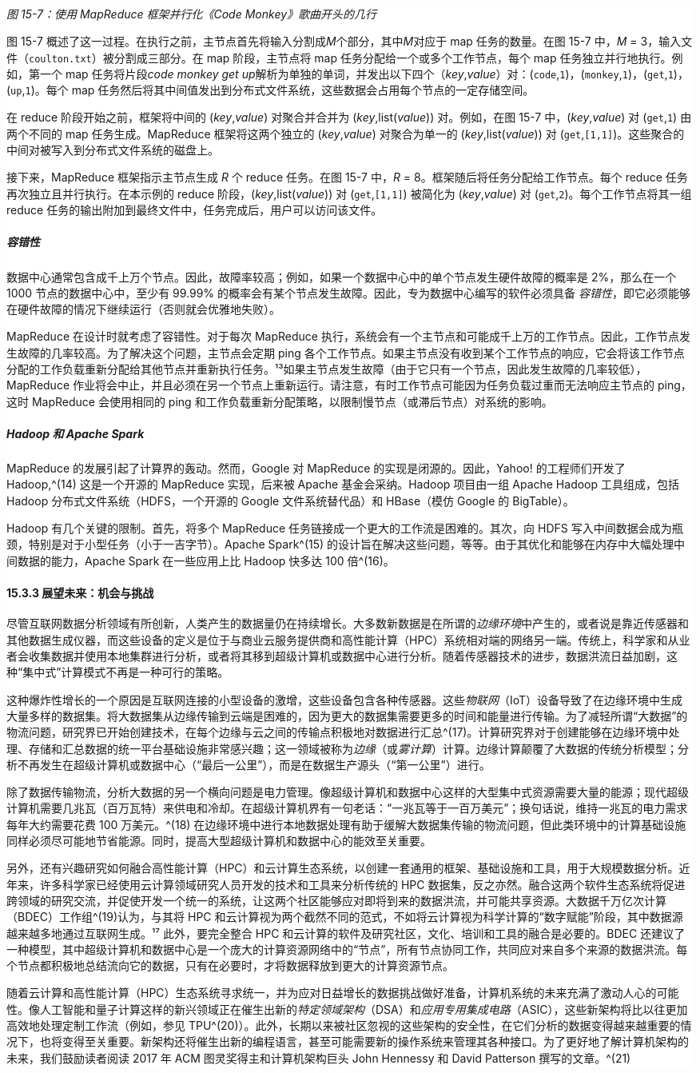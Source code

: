 *图 15-7：使用 MapReduce 框架并行化《Code Monkey》歌曲开头的几行*

图 15-7 概述了这一过程。在执行之前，主节点首先将输入分割成*M*个部分，其中*M*对应于 map 任务的数量。在图 15-7 中，*M* = 3，输入文件（`coulton.txt`）被分割成三部分。在 map 阶段，主节点将 map 任务分配给一个或多个工作节点，每个 map 任务独立并行地执行。例如，第一个 map 任务将片段*code monkey get up*解析为单独的单词，并发出以下四个（*key*,*value*）对：(`code`,`1`)，(`monkey`,`1`)，(`get`,`1`)，(`up`,`1`)。每个 map 任务然后将其中间值发出到分布式文件系统，这些数据会占用每个节点的一定存储空间。

在 reduce 阶段开始之前，框架将中间的 (*key*,*value*) 对聚合并合并为 (*key*,list(*value*)) 对。例如，在图 15-7 中，(*key*,*value*) 对 (`get`,`1`) 由两个不同的 map 任务生成。MapReduce 框架将这两个独立的 (*key*,*value*) 对聚合为单一的 (*key*,list(*value*)) 对 (`get`,`[1,1]`)。这些聚合的中间对被写入到分布式文件系统的磁盘上。

接下来，MapReduce 框架指示主节点生成 *R* 个 reduce 任务。在图 15-7 中，*R* = 8。框架随后将任务分配给工作节点。每个 reduce 任务再次独立且并行执行。在本示例的 reduce 阶段，(*key*,list(*value*)) 对 (`get`,`[1,1]`) 被简化为 (*key*,*value*) 对 (`get`,`2`)。每个工作节点将其一组 reduce 任务的输出附加到最终文件中，任务完成后，用户可以访问该文件。

##### 容错性

数据中心通常包含成千上万个节点。因此，故障率较高；例如，如果一个数据中心中的单个节点发生硬件故障的概率是 2%，那么在一个 1000 节点的数据中心中，至少有 99.99% 的概率会有某个节点发生故障。因此，专为数据中心编写的软件必须具备 *容错性*，即它必须能够在硬件故障的情况下继续运行（否则就会优雅地失败）。

MapReduce 在设计时就考虑了容错性。对于每次 MapReduce 执行，系统会有一个主节点和可能成千上万的工作节点。因此，工作节点发生故障的几率较高。为了解决这个问题，主节点会定期 ping 各个工作节点。如果主节点没有收到某个工作节点的响应，它会将该工作节点分配的工作负载重新分配给其他节点并重新执行任务。¹³如果主节点发生故障（由于它只有一个节点，因此发生故障的几率较低），MapReduce 作业将会中止，并且必须在另一个节点上重新运行。请注意，有时工作节点可能因为任务负载过重而无法响应主节点的 ping，这时 MapReduce 会使用相同的 ping 和工作负载重新分配策略，以限制慢节点（或滞后节点）对系统的影响。

##### Hadoop 和 Apache Spark

MapReduce 的发展引起了计算界的轰动。然而，Google 对 MapReduce 的实现是闭源的。因此，Yahoo! 的工程师们开发了 Hadoop,^(14) 这是一个开源的 MapReduce 实现，后来被 Apache 基金会采纳。Hadoop 项目由一组 Apache Hadoop 工具组成，包括 Hadoop 分布式文件系统（HDFS，一个开源的 Google 文件系统替代品）和 HBase（模仿 Google 的 BigTable）。

Hadoop 有几个关键的限制。首先，将多个 MapReduce 任务链接成一个更大的工作流是困难的。其次，向 HDFS 写入中间数据会成为瓶颈，特别是对于小型任务（小于一吉字节）。Apache Spark^(15) 的设计旨在解决这些问题，等等。由于其优化和能够在内存中大幅处理中间数据的能力，Apache Spark 在一些应用上比 Hadoop 快多达 100 倍^(16)。

#### 15.3.3 展望未来：机会与挑战

尽管互联网数据分析领域有所创新，人类产生的数据量仍在持续增长。大多数新数据是在所谓的*边缘环境*中产生的，或者说是靠近传感器和其他数据生成仪器，而这些设备的定义是位于与商业云服务提供商和高性能计算（HPC）系统相对端的网络另一端。传统上，科学家和从业者会收集数据并使用本地集群进行分析，或者将其移到超级计算机或数据中心进行分析。随着传感器技术的进步，数据洪流日益加剧，这种“集中式”计算模式不再是一种可行的策略。

这种爆炸性增长的一个原因是互联网连接的小型设备的激增，这些设备包含各种传感器。这些*物联网*（IoT）设备导致了在边缘环境中生成大量多样的数据集。将大数据集从边缘传输到云端是困难的，因为更大的数据集需要更多的时间和能量进行传输。为了减轻所谓“大数据”的物流问题，研究界已开始创建技术，在每个边缘与云之间的传输点积极地对数据进行汇总^(17)。计算研究界对于创建能够在边缘环境中处理、存储和汇总数据的统一平台基础设施非常感兴趣；这一领域被称为*边缘*（或*雾计算*）计算。边缘计算颠覆了大数据的传统分析模型；分析不再发生在超级计算机或数据中心（“最后一公里”），而是在数据生产源头（“第一公里”）进行。

除了数据传输物流，分析大数据的另一个横向问题是电力管理。像超级计算机和数据中心这样的大型集中式资源需要大量的能源；现代超级计算机需要几兆瓦（百万瓦特）来供电和冷却。在超级计算机界有一句老话：“一兆瓦等于一百万美元”；换句话说，维持一兆瓦的电力需求每年大约需要花费 100 万美元。^(18) 在边缘环境中进行本地数据处理有助于缓解大数据集传输的物流问题，但此类环境中的计算基础设施同样必须尽可能地节省能源。同时，提高大型超级计算机和数据中心的能效至关重要。

另外，还有兴趣研究如何融合高性能计算（HPC）和云计算生态系统，以创建一套通用的框架、基础设施和工具，用于大规模数据分析。近年来，许多科学家已经使用云计算领域研究人员开发的技术和工具来分析传统的 HPC 数据集，反之亦然。融合这两个软件生态系统将促进跨领域的研究交流，并促使开发一个统一的系统，让这两个社区能够应对即将到来的数据洪流，并可能共享资源。大数据千万亿次计算（BDEC）工作组^(19)认为，与其将 HPC 和云计算视为两个截然不同的范式，不如将云计算视为科学计算的“数字赋能”阶段，其中数据源越来越多地通过互联网生成。¹⁷ 此外，要完全整合 HPC 和云计算的软件及研究社区，文化、培训和工具的融合是必要的。BDEC 还建议了一种模型，其中超级计算机和数据中心是一个庞大的计算资源网络中的“节点”，所有节点协同工作，共同应对来自多个来源的数据洪流。每个节点都积极地总结流向它的数据，只有在必要时，才将数据释放到更大的计算资源节点。

随着云计算和高性能计算（HPC）生态系统寻求统一，并为应对日益增长的数据挑战做好准备，计算机系统的未来充满了激动人心的可能性。像人工智能和量子计算这样的新兴领域正在催生出新的*特定领域架构*（DSA）和*应用专用集成电路*（ASIC），这些新架构将比以往更加高效地处理定制工作流（例如，参见 TPU^(20)）。此外，长期以来被社区忽视的这些架构的安全性，在它们分析的数据变得越来越重要的情况下，也将变得至关重要。新架构还将催生出新的编程语言，甚至可能需要新的操作系统来管理其各种接口。为了更好地了解计算机架构的未来，我们鼓励读者阅读 2017 年 ACM 图灵奖得主和计算机架构巨头 John Hennessy 和 David Patterson 撰写的文章。^(21)
